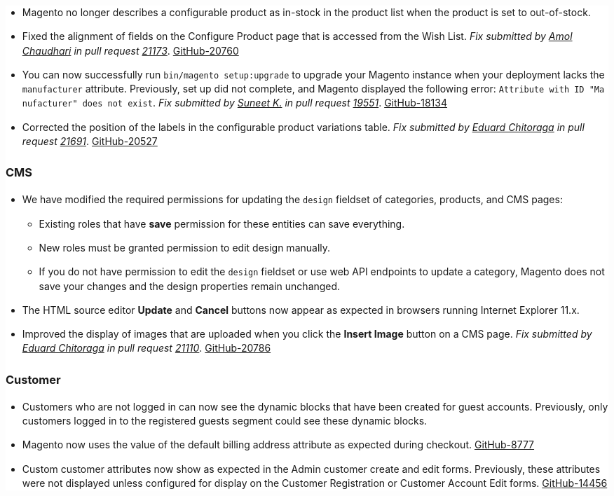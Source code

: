 
* Magento no longer describes a configurable product as in-stock in the product list when the product is set to out-of-stock.


* Fixed the alignment of fields on the Configure Product page that is accessed from the Wish List. *Fix submitted by [Amol Chaudhari](https://github.com/amol2jcommerce) in pull request [21173](https://github.com/magento/magento2/pull/21173)*. [GitHub-20760](https://github.com/magento/magento2/issues/20760)


* You can now successfully run `bin/magento setup:upgrade` to upgrade your Magento instance when your deployment lacks the `manufacturer` attribute. Previously, set up did not complete, and Magento displayed the following error: `Attribute with ID "Manufacturer" does not exist`. *Fix submitted by [Suneet K.](https://github.com/suneet64) in pull request [19551](https://github.com/magento/magento2/pull/19551)*. [GitHub-18134](https://github.com/magento/magento2/issues/18134)


* Corrected the position of the labels in the configurable product variations table. *Fix submitted by [Eduard Chitoraga](https://github.com/eduard13) in pull request [21691](https://github.com/magento/magento2/pull/21691)*. [GitHub-20527](https://github.com/magento/magento2/issues/20527)

### CMS


* We have modified the required permissions for updating the `design` fieldset of categories, products, and CMS pages:

  * Existing roles that have **save** permission for these entities can save everything.

  * New roles must be granted permission to edit design manually.

  * If you do not have permission to edit the `design` fieldset or use web API endpoints to update a category, Magento does not save your changes and the design properties remain unchanged.


* The HTML source editor **Update** and **Cancel** buttons now appear as expected in browsers running Internet Explorer 11.x.


* Improved the display of images that are uploaded when you click the **Insert Image** button on a CMS page. *Fix submitted by [Eduard Chitoraga](https://github.com/eduard13) in pull request [21110](https://github.com/magento/magento2/pull/21110)*. [GitHub-20786](https://github.com/magento/magento2/issues/20786)

### Customer


* Customers who are not logged in can now see the dynamic blocks that have been created for guest accounts. Previously, only customers logged in to the registered guests segment could see these dynamic blocks.


* Magento now uses the value of the default billing address attribute as expected during checkout. [GitHub-8777](https://github.com/magento/magento2/issues/8777)


* Custom customer attributes now show as expected in the Admin customer create and edit forms. Previously, these attributes were not displayed unless configured for display on the Customer Registration or Customer Account Edit forms. [GitHub-14456](https://github.com/magento/magento2/issues/14456)
